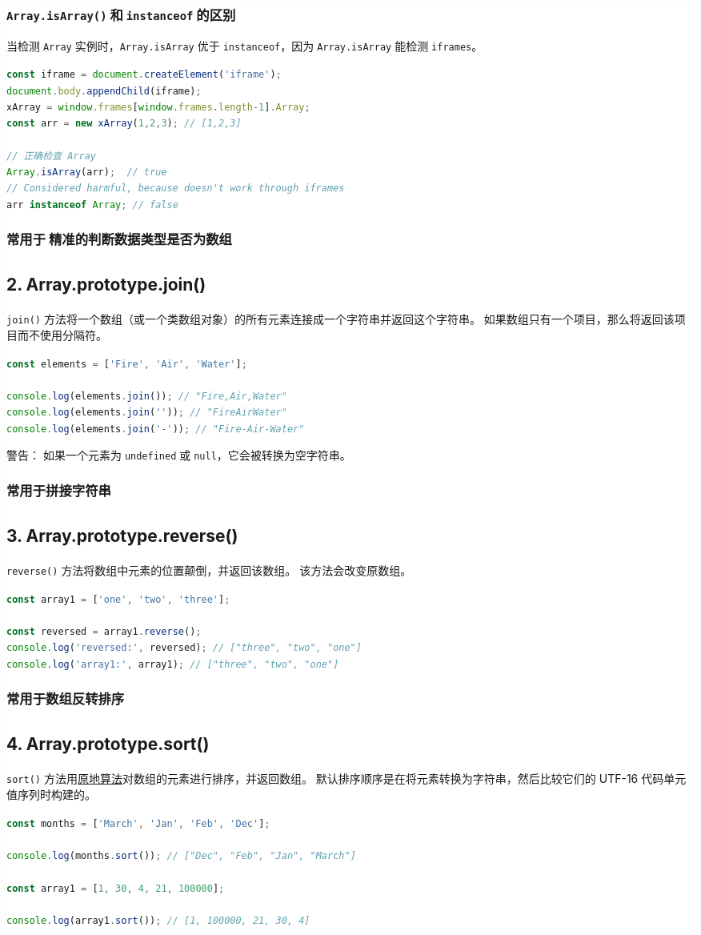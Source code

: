 ### `Array.isArray()` 和 `instanceof` 的区别
当检测 `Array` 实例时，`Array.isArray` 优于 `instanceof`，因为 `Array.isArray` 能检测 `iframes`。
```javascript
const iframe = document.createElement('iframe');
document.body.appendChild(iframe);
xArray = window.frames[window.frames.length-1].Array;
const arr = new xArray(1,2,3); // [1,2,3]

// 正确检查 Array
Array.isArray(arr);  // true
// Considered harmful, because doesn't work through iframes
arr instanceof Array; // false
```

### 常用于 精准的判断数据类型是否为数组

## 2. Array.prototype.join()
`join()` 方法将一个数组（或一个类数组对象）的所有元素连接成一个字符串并返回这个字符串。
如果数组只有一个项目，那么将返回该项目而不使用分隔符。
```javascript
const elements = ['Fire', 'Air', 'Water'];

console.log(elements.join()); // "Fire,Air,Water"
console.log(elements.join('')); // "FireAirWater"
console.log(elements.join('-')); // "Fire-Air-Water"
```

警告： 如果一个元素为 `undefined` 或 `null`，它会被转换为空字符串。

### 常用于拼接字符串

## 3. Array.prototype.reverse()
`reverse()` 方法将数组中元素的位置颠倒，并返回该数组。
该方法会改变原数组。
```javascript
const array1 = ['one', 'two', 'three'];

const reversed = array1.reverse();
console.log('reversed:', reversed); // ["three", "two", "one"]
console.log('array1:', array1); // ["three", "two", "one"]
```

### 常用于数组反转排序

## 4. Array.prototype.sort()
`sort()` 方法用[原地算法](https://zh.wikipedia.org/wiki/%E5%8E%9F%E5%9C%B0%E7%AE%97%E6%B3%95)对数组的元素进行排序，并返回数组。
默认排序顺序是在将元素转换为字符串，然后比较它们的 UTF-16 代码单元值序列时构建的。
```javascript
const months = ['March', 'Jan', 'Feb', 'Dec'];

console.log(months.sort()); // ["Dec", "Feb", "Jan", "March"]

const array1 = [1, 30, 4, 21, 100000];

console.log(array1.sort()); // [1, 100000, 21, 30, 4]
```
